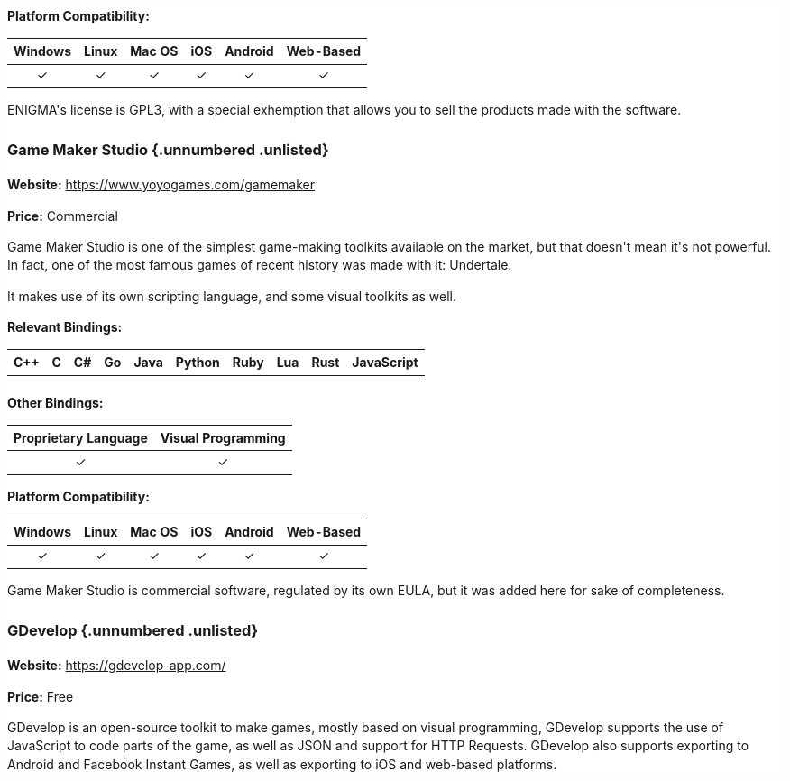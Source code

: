 **Platform Compatibility:**

| Windows    | Linux      | Mac OS     | iOS        | Android    | Web-Based  |
|:-------:   |:-----:     |:------:    |:---:       |:-------:   |:---------: |
| ✓ | ✓ | ✓ | ✓ | ✓ | ✓ |

ENIGMA's license is GPL3, with a special exhemption that allows you to sell the products made with the software.

### Game Maker Studio {.unnumbered .unlisted}

**Website:** <https://www.yoyogames.com/gamemaker>

**Price:** Commercial

Game Maker Studio is one of the simplest game-making toolkits available on the market, but that doesn't mean it's not powerful. In fact, one of the most famous games of recent history was made with it: Undertale.

It makes use of its own scripting language, and some visual toolkits as well.

**Relevant Bindings:**

| C++        | C          | C#         | Go         | Java       | Python     | Ruby       | Lua        | Rust       | JavaScript |
|:-:         |:-:         |:-:         |:-:         |:-:         |:-:         |:-:         |:-:         |:-:         |:-:         |
|            |            |            |            |            |            |            |            |            |            |

**Other Bindings:**

| Proprietary Language | Visual Programming |
| :-:                  | :-:                |
| ✓           | ✓         |

**Platform Compatibility:**

| Windows    | Linux      | Mac OS     | iOS        | Android    | Web-Based  |
|:-------:   |:-----:     |:------:    |:---:       |:-------:   |:---------: |
| ✓ | ✓ | ✓ | ✓ | ✓ | ✓ |

Game Maker Studio is commercial software, regulated by its own EULA, but it was added here for sake of completeness.

### GDevelop {.unnumbered .unlisted}

**Website:** <https://gdevelop-app.com/>

**Price:** Free

GDevelop is an open-source toolkit to make games, mostly based on visual programming, GDevelop supports the use of JavaScript to code parts of the game, as well as JSON and support for HTTP Requests. GDevelop also supports exporting to Android and Facebook Instant Games, as well as exporting to iOS and web-based platforms.
